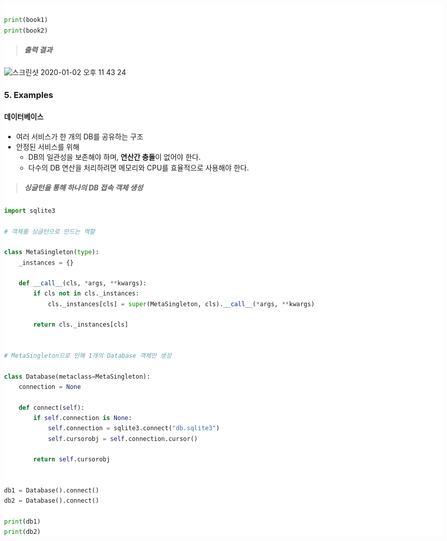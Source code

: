 ```python

print(book1)
print(book2)
```



> ##### 출력 결과

<img width="272" alt="스크린샷 2020-01-02 오후 11 43 24" src="https://user-images.githubusercontent.com/19590371/71672561-b1002d80-2db9-11ea-8a7e-e55dd5947b80.png">



### 5. Examples

#### 데이터베이스

- 여러 서비스가 한 개의 DB를 공유하는 구조
- 안정된 서비스를 위해
  - DB의 일관성을 보존해야 하며, **연산간 충돌**이 없어야 한다.
  - 다수의 DB 연산을 처리하려면 메모리와 CPU를 효율적으로 사용해야 한다.



> ##### 싱글턴을 통해 하나의 DB 접속 객체 생성

```python
import sqlite3

# 객체를 싱글턴으로 만드는 역할

class MetaSingleton(type):
    _instances = {}

    def __call__(cls, *args, **kwargs):
        if cls not in cls._instances:
            cls._instances[cls] = super(MetaSingleton, cls).__call__(*args, **kwargs)
        
        return cls._instances[cls]


# MetaSingleton으로 인해 1개의 Database 객체만 생성

class Database(metaclass=MetaSingleton):
    connection = None

    def connect(self):
        if self.connection is None:
            self.connection = sqlite3.connect("db.sqlite3")
            self.cursorobj = self.connection.cursor()

        return self.cursorobj


db1 = Database().connect()
db2 = Database().connect()

print(db1)
print(db2)

```
